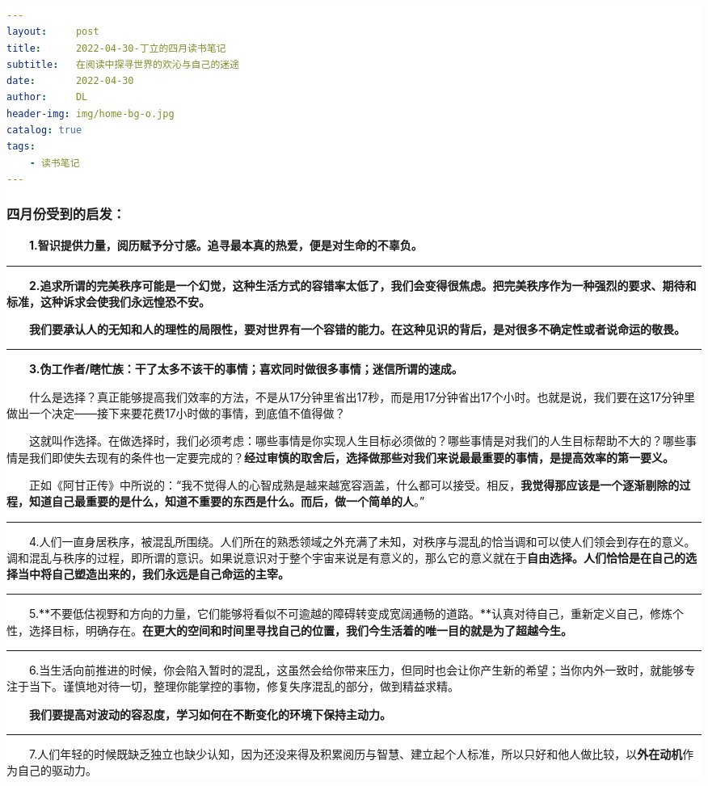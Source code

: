 ```yaml
---
layout:     post
title:      2022-04-30-丁立的四月读书笔记
subtitle:   在阅读中探寻世界的欢沁与自己的迷途
date:       2022-04-30
author:     DL
header-img: img/home-bg-o.jpg
catalog: true
tags:
    - 读书笔记
---
```



### 四月份受到的启发：

&emsp;&emsp;**1.智识提供力量，阅历赋予分寸感。追寻最本真的热爱，便是对生命的不辜负。**

---

&emsp;&emsp;**2.追求所谓的完美秩序可能是一个幻觉，这种生活方式的容错率太低了，我们会变得很焦虑。把完美秩序作为一种强烈的要求、期待和标准，这种诉求会使我们永远惶恐不安。**

&emsp;&emsp;**我们要承认人的无知和人的理性的局限性，要对世界有一个容错的能力。在这种见识的背后，是对很多不确定性或者说命运的敬畏。**

---

&emsp;&emsp;**3.伪工作者/瞎忙族：干了太多不该干的事情；喜欢同时做很多事情；迷信所谓的速成。**

&emsp;&emsp;什么是选择？真正能够提高我们效率的方法，不是从17分钟里省出17秒，而是用17分钟省出17个小时。也就是说，我们要在这17分钟里做出一个决定——接下来要花费17小时做的事情，到底值不值得做？

&emsp;&emsp;这就叫作选择。在做选择时，我们必须考虑：哪些事情是你实现人生目标必须做的？哪些事情是对我们的人生目标帮助不大的？哪些事情是我们即使失去现有的条件也一定要完成的？**经过审慎的取舍后，选择做那些对我们来说最最重要的事情，是提高效率的第一要义。**

&emsp;&emsp;正如《阿甘正传》中所说的：“我不觉得人的心智成熟是越来越宽容涵盖，什么都可以接受。相反，**我觉得那应该是一个逐渐剔除的过程，知道自己最重要的是什么，知道不重要的东西是什么。而后，做一个简单的人**。”

---

&emsp;&emsp;4.人们一直身居秩序，被混乱所围绕。人们所在的熟悉领域之外充满了未知，对秩序与混乱的恰当调和可以使人们领会到存在的意义。调和混乱与秩序的过程，即所谓的意识。如果说意识对于整个宇宙来说是有意义的，那么它的意义就在于**自由选择。人们恰恰是在自己的选择当中将自己塑造出来的，我们永远是自己命运的主宰。**

---

&emsp;&emsp;5.**不要低估视野和方向的力量，它们能够将看似不可逾越的障碍转变成宽阔通畅的道路。**认真对待自己，重新定义自己，修炼个性，选择目标，明确存在。**在更大的空间和时间里寻找自己的位置，我们今生活着的唯一目的就是为了超越今生。**

---

&emsp;&emsp;6.当生活向前推进的时候，你会陷入暂时的混乱，这虽然会给你带来压力，但同时也会让你产生新的希望；当你内外一致时，就能够专注于当下。谨慎地对待一切，整理你能掌控的事物，修复失序混乱的部分，做到精益求精。

&emsp;&emsp;**我们要提高对波动的容忍度，学习如何在不断变化的环境下保持主动力。**

---

&emsp;&emsp;7.人们年轻的时候既缺乏独立也缺少认知，因为还没来得及积累阅历与智慧、建立起个人标准，所以只好和他人做比较，以**外在动机**作为自己的驱动力。
